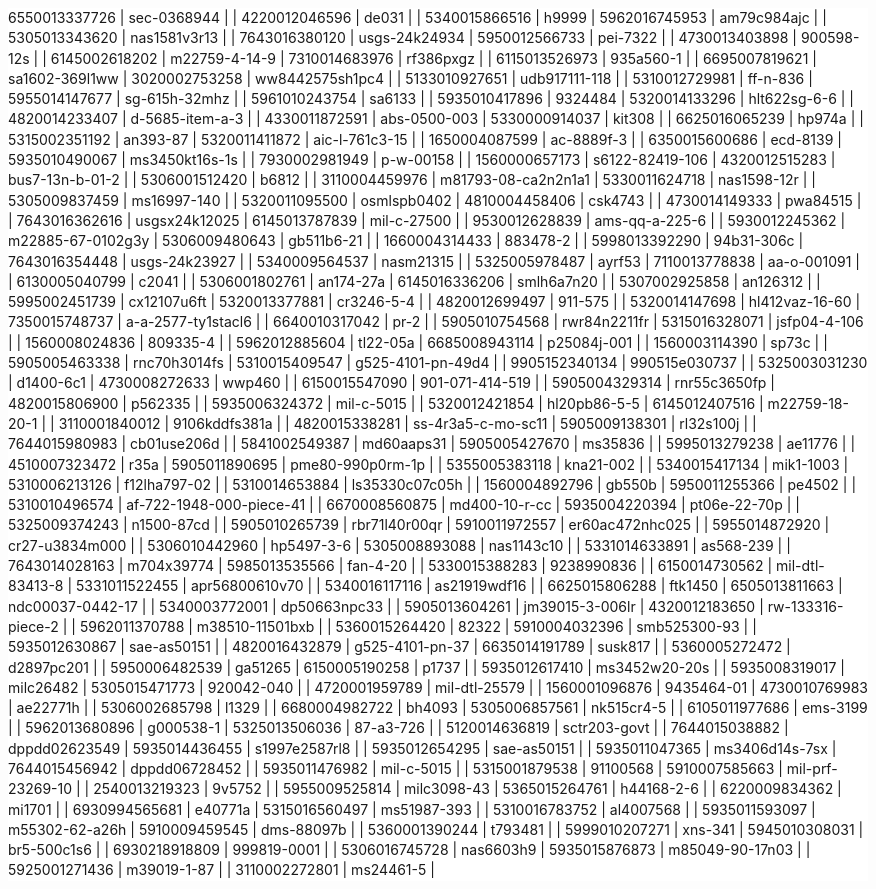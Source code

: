 6550013337726 | sec-0368944 |  | 4220012046596 | de031 |  | 5340015866516 | h9999 | 
5962016745953 | am79c984ajc |  | 5305013343620 | nas1581v3r13 |  | 7643016380120 | usgs-24k24934 | 
5950012566733 | pei-7322 |  | 4730013403898 | 900598-12s |  | 6145002618202 | m22759-4-14-9 | 
7310014683976 | rf386pxgz |  | 6115013526973 | 935a560-1 |  | 6695007819621 | sa1602-369l1ww | 
3020002753258 | ww8442575sh1pc4 |  | 5133010927651 | udb917111-118 |  | 5310012729981 | ff-n-836 | 
5955014147677 | sg-615h-32mhz |  | 5961010243754 | sa6133 |  | 5935010417896 | 9324484 | 
5320014133296 | hlt622sg-6-6 |  | 4820014233407 | d-5685-item-a-3 |  | 4330011872591 | abs-0500-003 | 
5330000914037 | kit308 |  | 6625016065239 | hp974a |  | 5315002351192 | an393-87 | 
5320011411872 | aic-l-761c3-15 |  | 1650004087599 | ac-8889f-3 |  | 6350015600686 | ecd-8139 | 
5935010490067 | ms3450kt16s-1s |  | 7930002981949 | p-w-00158 |  | 1560000657173 | s6122-82419-106 | 
4320012515283 | bus7-13n-b-01-2 |  | 5306001512420 | b6812 |  | 3110004459976 | m81793-08-ca2n2n1a1 | 
5330011624718 | nas1598-12r |  | 5305009837459 | ms16997-140 |  | 5320011095500 | osmlspb0402 | 
4810004458406 | csk4743 |  | 4730014149333 | pwa84515 |  | 7643016362616 | usgsx24k12025 | 
6145013787839 | mil-c-27500 |  | 9530012628839 | ams-qq-a-225-6 |  | 5930012245362 | m22885-67-0102g3y | 
5306009480643 | gb511b6-21 |  | 1660004314433 | 883478-2 |  | 5998013392290 | 94b31-306c | 
7643016354448 | usgs-24k23927 |  | 5340009564537 | nasm21315 |  | 5325005978487 | ayrf53 | 
7110013778838 | aa-o-001091 |  | 6130005040799 | c2041 |  | 5306001802761 | an174-27a | 
6145016336206 | smlh6a7n20 |  | 5307002925858 | an126312 |  | 5995002451739 | cx12107u6ft | 
5320013377881 | cr3246-5-4 |  | 4820012699497 | 911-575 |  | 5320014147698 | hl412vaz-16-60 | 
7350015748737 | a-a-2577-ty1stacl6 |  | 6640010317042 | pr-2 |  | 5905010754568 | rwr84n2211fr | 
5315016328071 | jsfp04-4-106 |  | 1560008024836 | 809335-4 |  | 5962012885604 | tl22-05a | 
6685008943114 | p25084j-001 |  | 1560003114390 | sp73c |  | 5905005463338 | rnc70h3014fs | 
5310015409547 | g525-4101-pn-49d4 |  | 9905152340134 | 990515e030737 |  | 5325003031230 | d1400-6c1 | 
4730008272633 | wwp460 |  | 6150015547090 | 901-071-414-519 |  | 5905004329314 | rnr55c3650fp | 
4820015806900 | p562335 |  | 5935006324372 | mil-c-5015 |  | 5320012421854 | hl20pb86-5-5 | 
6145012407516 | m22759-18-20-1 |  | 3110001840012 | 9106kddfs381a |  | 4820015338281 | ss-4r3a5-c-mo-sc11 | 
5905009138301 | rl32s100j |  | 7644015980983 | cb01use206d |  | 5841002549387 | md60aaps31 | 
5905005427670 | ms35836 |  | 5995013279238 | ae11776 |  | 4510007323472 | r35a | 
5905011890695 | pme80-990p0rm-1p |  | 5355005383118 | kna21-002 |  | 5340015417134 | mik1-1003 | 
5310006213126 | f12lha797-02 |  | 5310014653884 | ls35330c07c05h |  | 1560004892796 | gb550b | 
5950011255366 | pe4502 |  | 5310010496574 | af-722-1948-000-piece-41 |  | 6670008560875 | md400-10-r-cc | 
5935004220394 | pt06e-22-70p |  | 5325009374243 | n1500-87cd |  | 5905010265739 | rbr71l40r00qr | 
5910011972557 | er60ac472nhc025 |  | 5955014872920 | cr27-u3834m000 |  | 5306010442960 | hp5497-3-6 | 
5305008893088 | nas1143c10 |  | 5331014633891 | as568-239 |  | 7643014028163 | m704x39774 | 
5985013535566 | fan-4-20 |  | 5330015388283 | 9238990836 |  | 6150014730562 | mil-dtl-83413-8 | 
5331011522455 | apr56800610v70 |  | 5340016117116 | as21919wdf16 |  | 6625015806288 | ftk1450 | 
6505013811663 | ndc00037-0442-17 |  | 5340003772001 | dp50663npc33 |  | 5905013604261 | jm39015-3-006lr | 
4320012183650 | rw-133316-piece-2 |  | 5962011370788 | m38510-11501bxb |  | 5360015264420 | 82322 | 
5910004032396 | smb525300-93 |  | 5935012630867 | sae-as50151 |  | 4820016432879 | g525-4101-pn-37 | 
6635014191789 | susk817 |  | 5360005272472 | d2897pc201 |  | 5950006482539 | ga51265 | 
6150005190258 | p1737 |  | 5935012617410 | ms3452w20-20s |  | 5935008319017 | milc26482 | 
5305015471773 | 920042-040 |  | 4720001959789 | mil-dtl-25579 |  | 1560001096876 | 9435464-01 | 
4730010769983 | ae22771h |  | 5306002685798 | l1329 |  | 6680004982722 | bh4093 | 
5305006857561 | nk515cr4-5 |  | 6105011977686 | ems-3199 |  | 5962013680896 | g000538-1 | 
5325013506036 | 87-a3-726 |  | 5120014636819 | sctr203-govt |  | 7644015038882 | dppdd02623549 | 
5935014436455 | s1997e2587rl8 |  | 5935012654295 | sae-as50151 |  | 5935011047365 | ms3406d14s-7sx | 
7644015456942 | dppdd06728452 |  | 5935011476982 | mil-c-5015 |  | 5315001879538 | 91100568 | 
5910007585663 | mil-prf-23269-10 |  | 2540013219323 | 9v5752 |  | 5955009525814 | milc3098-43 | 
5365015264761 | h44168-2-6 |  | 6220009834362 | mi1701 |  | 6930994565681 | e40771a | 
5315016560497 | ms51987-393 |  | 5310016783752 | al4007568 |  | 5935011593097 | m55302-62-a26h | 
5910009459545 | dms-88097b |  | 5360001390244 | t793481 |  | 5999010207271 | xns-341 | 
5945010308031 | br5-500c1s6 |  | 6930218918809 | 999819-0001 |  | 5306016745728 | nas6603h9 | 
5935015876873 | m85049-90-17n03 |  | 5925001271436 | m39019-1-87 |  | 3110002272801 | ms24461-5 | 